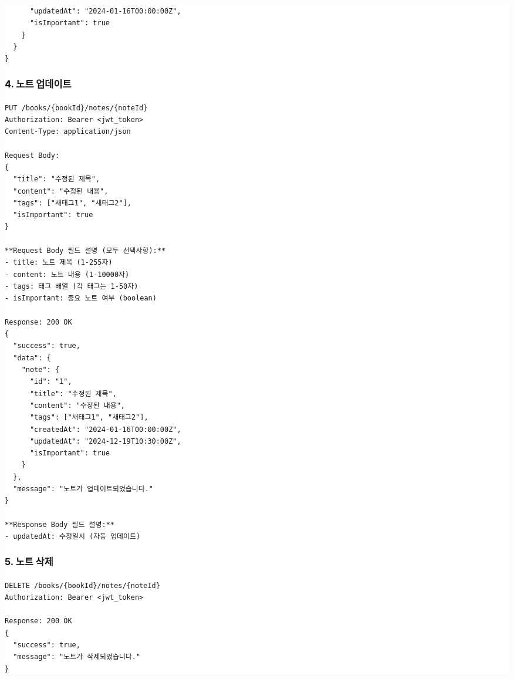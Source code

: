 ```http
      "updatedAt": "2024-01-16T00:00:00Z",
      "isImportant": true
    }
  }
}
```

### 4. 노트 업데이트
```http
PUT /books/{bookId}/notes/{noteId}
Authorization: Bearer <jwt_token>
Content-Type: application/json

Request Body:
{
  "title": "수정된 제목",
  "content": "수정된 내용",
  "tags": ["새태그1", "새태그2"],
  "isImportant": true
}

**Request Body 필드 설명 (모두 선택사항):**
- title: 노트 제목 (1-255자)
- content: 노트 내용 (1-10000자)
- tags: 태그 배열 (각 태그는 1-50자)
- isImportant: 중요 노트 여부 (boolean)

Response: 200 OK
{
  "success": true,
  "data": {
    "note": {
      "id": "1",
      "title": "수정된 제목",
      "content": "수정된 내용",
      "tags": ["새태그1", "새태그2"],
      "createdAt": "2024-01-16T00:00:00Z",
      "updatedAt": "2024-12-19T10:30:00Z",
      "isImportant": true
    }
  },
  "message": "노트가 업데이트되었습니다."
}

**Response Body 필드 설명:**
- updatedAt: 수정일시 (자동 업데이트)
```

### 5. 노트 삭제
```http
DELETE /books/{bookId}/notes/{noteId}
Authorization: Bearer <jwt_token>

Response: 200 OK
{
  "success": true,
  "message": "노트가 삭제되었습니다."
}
```
